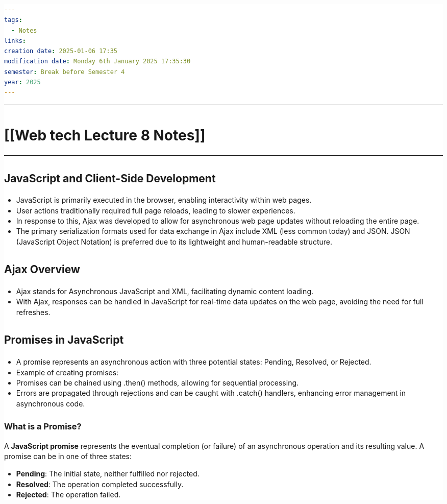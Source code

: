 ```yaml
---
tags:
  - Notes
links: 
creation date: 2025-01-06 17:35
modification date: Monday 6th January 2025 17:35:30
semester: Break before Semester 4
year: 2025
---
```



---
# [[Web tech Lecture 8 Notes]]

---

## JavaScript and Client-Side Development

- JavaScript is primarily executed in the browser, enabling interactivity within web pages.
- User actions traditionally required full page reloads, leading to slower experiences.
- In response to this, Ajax was developed to allow for asynchronous web page updates without reloading the entire page.
- The primary serialization formats used for data exchange in Ajax include XML (less common today) and JSON. JSON (JavaScript Object Notation) is preferred due to its lightweight and human-readable structure.


## Ajax Overview  

- Ajax stands for Asynchronous JavaScript and XML, facilitating dynamic content loading.
- With Ajax, responses can be handled in JavaScript for real-time data updates on the web page, avoiding the need for full refreshes.


## Promises in JavaScript  

- A promise represents an asynchronous action with three potential states: Pending, Resolved, or Rejected.
- Example of creating promises:
- Promises can be chained using .then() methods, allowing for sequential processing.
- Errors are propagated through rejections and can be caught with .catch() handlers, enhancing error management in asynchronous code.

### What is a Promise?

A **JavaScript promise** represents the eventual completion (or failure) of an asynchronous operation and its resulting value. A promise can be in one of three states:

- **Pending**: The initial state, neither fulfilled nor rejected.
- **Resolved**: The operation completed successfully.
- **Rejected**: The operation failed.
